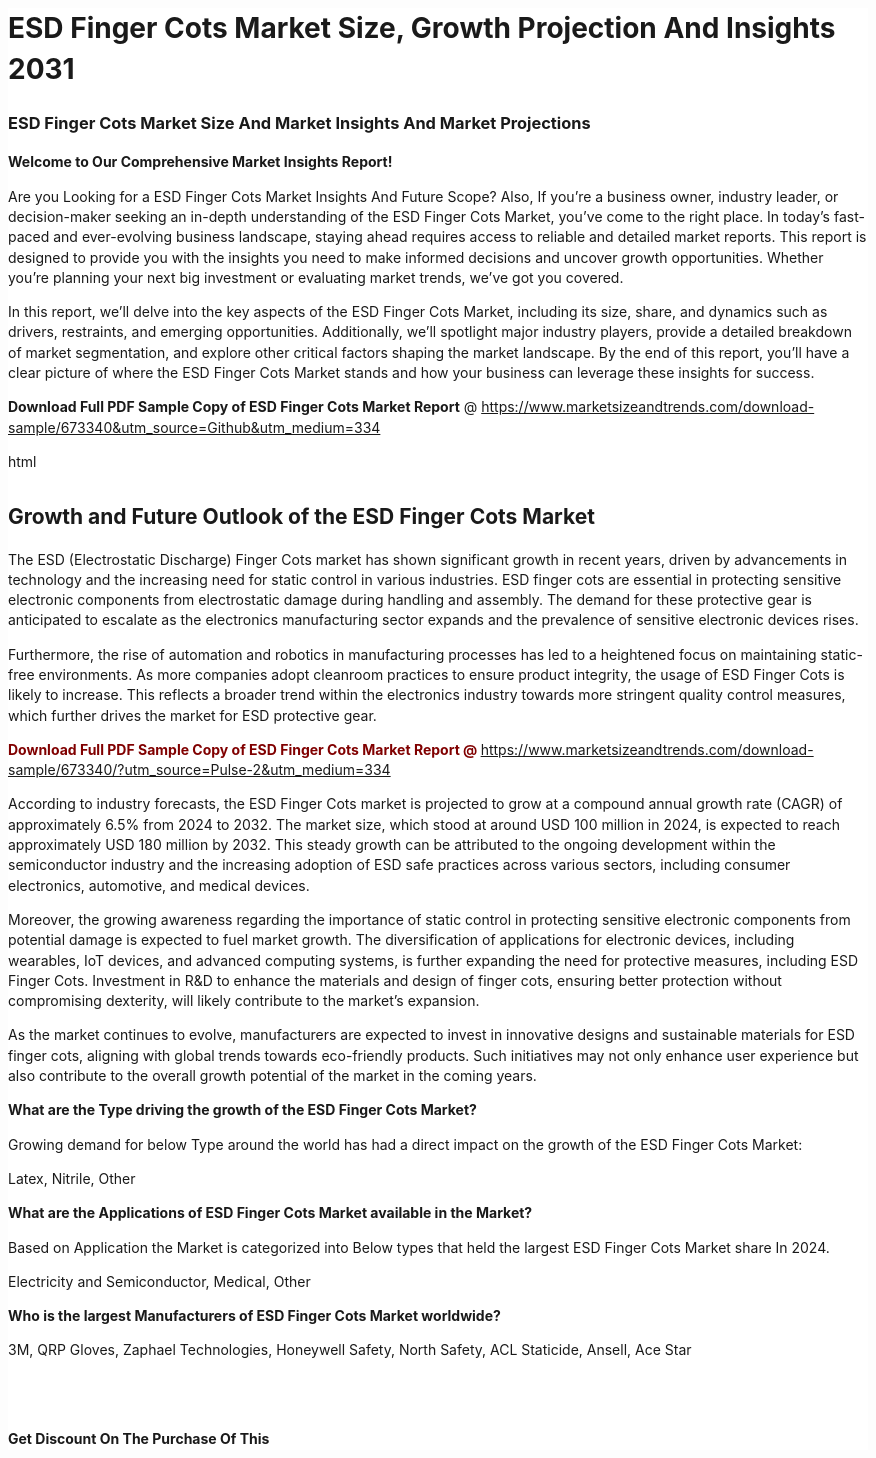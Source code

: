 <h1>ESD Finger Cots Market Size, Growth Projection And Insights 2031</h1><div class="" data-test-id=""><h3><span class="">ESD Finger Cots Market Size And Market Insights And Market Projections</span></h3></div><div class="" data-test-id=""><p><strong>Welcome to Our Comprehensive Market Insights Report!</strong></p><p>Are you Looking for a ESD Finger Cots Market Insights And Future Scope? Also, If you&rsquo;re a business owner, industry leader, or decision-maker seeking an in-depth understanding of the ESD Finger Cots Market, you&rsquo;ve come to the right place. In today&rsquo;s fast-paced and ever-evolving business landscape, staying ahead requires access to reliable and detailed market reports. This report is designed to provide you with the insights you need to make informed decisions and uncover growth opportunities. Whether you&rsquo;re planning your next big investment or evaluating market trends, we&rsquo;ve got you covered.</p><p>In this report, we&rsquo;ll delve into the key aspects of the ESD Finger Cots Market, including its size, share, and dynamics such as drivers, restraints, and emerging opportunities. Additionally, we&rsquo;ll spotlight major industry players, provide a detailed breakdown of market segmentation, and explore other critical factors shaping the market landscape. By the end of this report, you&rsquo;ll have a clear picture of where the ESD Finger Cots Market stands and how your business can leverage these insights for success.</p><p><strong>Download Full PDF Sample Copy of ESD Finger Cots Market Report</strong> @ <a href="https://www.marketsizeandtrends.com/download-sample/673340&utm_source=Github&utm_medium=334" target="_blank">https://www.marketsizeandtrends.com/download-sample/673340&utm_source=Github&utm_medium=334</a></p></div><div class="" data-test-id=""><p><span class="">html<div> <h2>Growth and Future Outlook of the ESD Finger Cots Market</h2> <p>The ESD (Electrostatic Discharge) Finger Cots market has shown significant growth in recent years, driven by advancements in technology and the increasing need for static control in various industries. ESD finger cots are essential in protecting sensitive electronic components from electrostatic damage during handling and assembly. The demand for these protective gear is anticipated to escalate as the electronics manufacturing sector expands and the prevalence of sensitive electronic devices rises.</p> <p>Furthermore, the rise of automation and robotics in manufacturing processes has led to a heightened focus on maintaining static-free environments. As more companies adopt cleanroom practices to ensure product integrity, the usage of ESD Finger Cots is likely to increase. This reflects a broader trend within the electronics industry towards more stringent quality control measures, which further drives the market for ESD protective gear.</p> <p><strong><span style="color: #800000;">Download Full PDF Sample Copy of ESD Finger Cots Market Report @</span>&nbsp;</strong><a href="https://www.marketsizeandtrends.com/download-sample/673340/?utm_source=Pulse-2&amp;utm_medium=334">https://www.marketsizeandtrends.com/download-sample/673340/?utm_source=Pulse-2&amp;utm_medium=334</a></p> <p>According to industry forecasts, the ESD Finger Cots market is projected to grow at a compound annual growth rate (CAGR) of approximately 6.5% from 2024 to 2032. The market size, which stood at around USD 100 million in 2024, is expected to reach approximately USD 180 million by 2032. This steady growth can be attributed to the ongoing development within the semiconductor industry and the increasing adoption of ESD safe practices across various sectors, including consumer electronics, automotive, and medical devices.</p> <p>Moreover, the growing awareness regarding the importance of static control in protecting sensitive electronic components from potential damage is expected to fuel market growth. The diversification of applications for electronic devices, including wearables, IoT devices, and advanced computing systems, is further expanding the need for protective measures, including ESD Finger Cots. Investment in R&D to enhance the materials and design of finger cots, ensuring better protection without compromising dexterity, will likely contribute to the market’s expansion.</p> <p>As the market continues to evolve, manufacturers are expected to invest in innovative designs and sustainable materials for ESD finger cots, aligning with global trends towards eco-friendly products. Such initiatives may not only enhance user experience but also contribute to the overall growth potential of the market in the coming years.</p></div></span></p><p><strong><span class="">What are the&nbsp;Type driving the growth of the ESD Finger Cots Market?</span></strong></p></div><div class="" data-test-id=""><p><span class="">Growing demand for below Type around the world has had a direct impact on the growth of the ESD Finger Cots Market:</span></p></div><div class="" data-test-id=""><p>Latex, Nitrile, Other</p><p><span class=""><strong>What are the&nbsp;Applications&nbsp;of ESD Finger Cots Market available in the Market?</strong></span></p></div><div class="" data-test-id=""><p><span class="">Based on Application the Market is categorized into Below types that held the largest ESD Finger Cots Market share In 2024.</span></p></div><div class="" data-test-id=""><p><span class="">Electricity and Semiconductor, Medical, Other</span></p><p><span class=""><strong>Who is the largest Manufacturers of ESD Finger Cots Market worldwide?</strong></span></p></div><div class="" data-test-id=""><p><span class="">3M, QRP Gloves, Zaphael Technologies, Honeywell Safety, North Safety, ACL Staticide, Ansell, Ace Star</span></p></div><div class="" data-test-id="">&nbsp;</div><div class="" data-test-id="">&nbsp;</div><div class="" data-test-id=""><p><span class=""><strong>Get Discount On The Purchase Of This